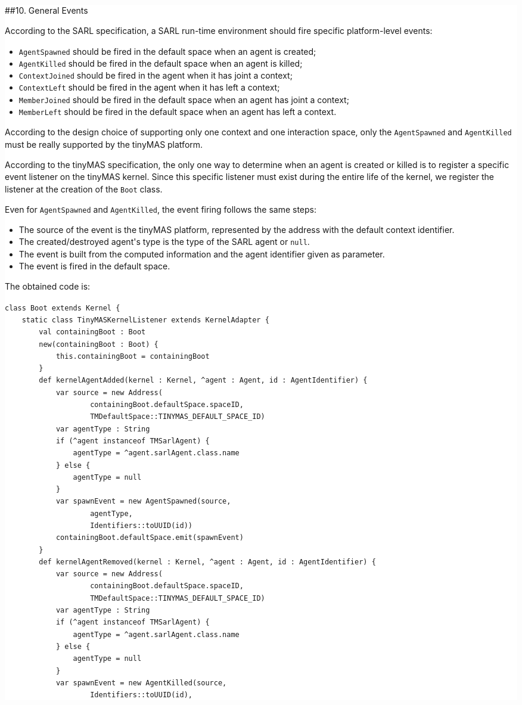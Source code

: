 

##10. General Events

According to the SARL specification, a SARL run-time environment should fire specific platform-level events:

* `AgentSpawned` should be fired in the default space when an agent is created;
* `AgentKilled` should be fired in the default space when an agent is killed;
* `ContextJoined` should be fired in the agent when it has joint a context;
* `ContextLeft` should be fired in the agent when it has left a context;
* `MemberJoined` should be fired in the default space when an agent has joint a context;
* `MemberLeft` should be fired in the default space when an agent has left a context.

According to the design choice of supporting only one context and one interaction space, only
the `AgentSpawned` and `AgentKilled` must be really supported by the tinyMAS platform.

According to the tinyMAS specification, the only one way to determine when an agent is created or killed is
to register a specific event listener on the tinyMAS kernel.
Since this specific listener must exist during the entire life of the kernel, we register the listener
at the creation of the `Boot` class.

Even for `AgentSpawned` and `AgentKilled`, the event firing follows the same steps:

* The source of the event is the tinyMAS platform, represented by the address with the default context identifier.
* The created/destroyed agent's type is the type of the SARL agent or <code>null</code>.
* The event is built from the computed information and the agent identifier given as parameter.
* The event is fired in the default space.

The obtained code is:

```sarl
class Boot extends Kernel {
	static class TinyMASKernelListener extends KernelAdapter {
		val containingBoot : Boot
		new(containingBoot : Boot) {
			this.containingBoot = containingBoot
		}
		def kernelAgentAdded(kernel : Kernel, ^agent : Agent, id : AgentIdentifier) {
			var source = new Address(
					containingBoot.defaultSpace.spaceID,
					TMDefaultSpace::TINYMAS_DEFAULT_SPACE_ID)
			var agentType : String
			if (^agent instanceof TMSarlAgent) {
				agentType = ^agent.sarlAgent.class.name
			} else {
				agentType = null
			}
			var spawnEvent = new AgentSpawned(source,
					agentType,
					Identifiers::toUUID(id))
			containingBoot.defaultSpace.emit(spawnEvent)
		}
		def kernelAgentRemoved(kernel : Kernel, ^agent : Agent, id : AgentIdentifier) {
			var source = new Address(
					containingBoot.defaultSpace.spaceID,
					TMDefaultSpace::TINYMAS_DEFAULT_SPACE_ID)
			var agentType : String
			if (^agent instanceof TMSarlAgent) {
				agentType = ^agent.sarlAgent.class.name
			} else {
				agentType = null
			}
			var spawnEvent = new AgentKilled(source,
					Identifiers::toUUID(id),
```